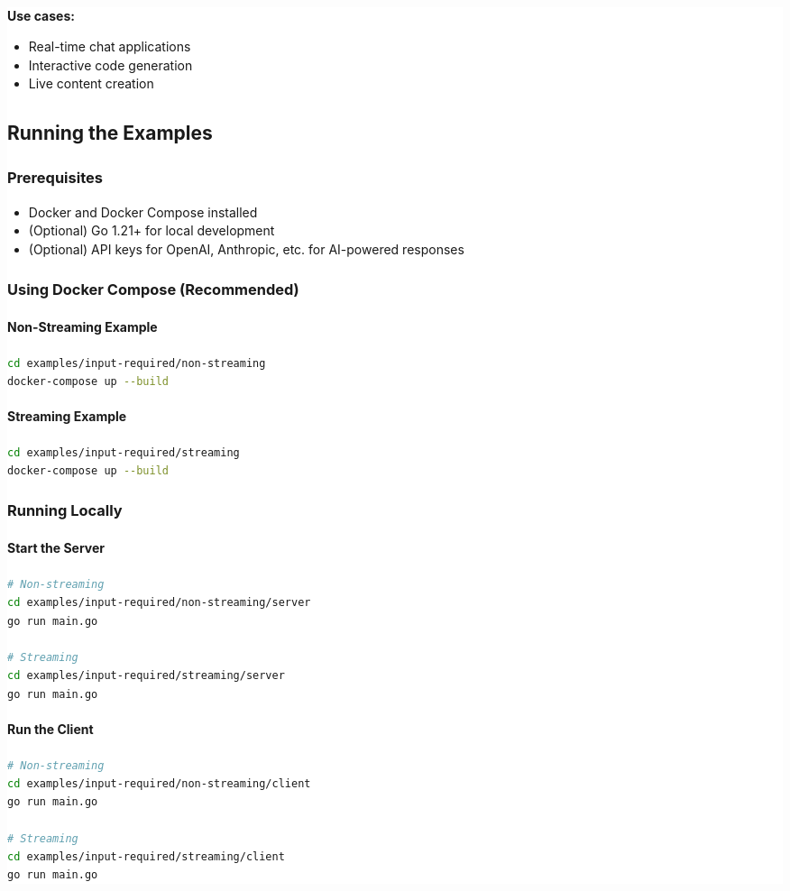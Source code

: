 **Use cases:**

- Real-time chat applications
- Interactive code generation
- Live content creation

## Running the Examples

### Prerequisites

- Docker and Docker Compose installed
- (Optional) Go 1.21+ for local development
- (Optional) API keys for OpenAI, Anthropic, etc. for AI-powered responses

### Using Docker Compose (Recommended)

#### Non-Streaming Example

```bash
cd examples/input-required/non-streaming
docker-compose up --build
```

#### Streaming Example

```bash
cd examples/input-required/streaming
docker-compose up --build
```

### Running Locally

#### Start the Server

```bash
# Non-streaming
cd examples/input-required/non-streaming/server
go run main.go

# Streaming
cd examples/input-required/streaming/server
go run main.go
```

#### Run the Client

```bash
# Non-streaming
cd examples/input-required/non-streaming/client
go run main.go

# Streaming
cd examples/input-required/streaming/client
go run main.go
```
